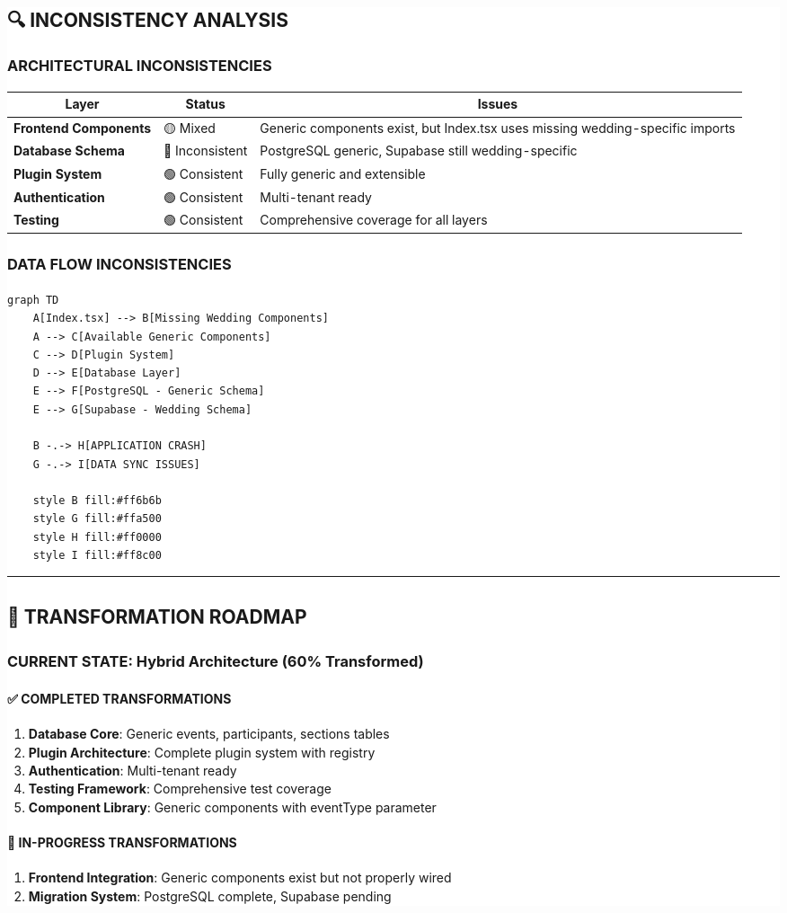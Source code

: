 
## 🔍 INCONSISTENCY ANALYSIS

### **ARCHITECTURAL INCONSISTENCIES**

| Layer | Status | Issues |
|-------|--------|--------|
| **Frontend Components** | 🟡 Mixed | Generic components exist, but Index.tsx uses missing wedding-specific imports |
| **Database Schema** | 🔴 Inconsistent | PostgreSQL generic, Supabase still wedding-specific |
| **Plugin System** | 🟢 Consistent | Fully generic and extensible |
| **Authentication** | 🟢 Consistent | Multi-tenant ready |
| **Testing** | 🟢 Consistent | Comprehensive coverage for all layers |

### **DATA FLOW INCONSISTENCIES**

```mermaid
graph TD
    A[Index.tsx] --> B[Missing Wedding Components]
    A --> C[Available Generic Components] 
    C --> D[Plugin System]
    D --> E[Database Layer]
    E --> F[PostgreSQL - Generic Schema]
    E --> G[Supabase - Wedding Schema]
    
    B -.-> H[APPLICATION CRASH]
    G -.-> I[DATA SYNC ISSUES]
    
    style B fill:#ff6b6b
    style G fill:#ffa500
    style H fill:#ff0000
    style I fill:#ff8c00
```

---

## 🎯 TRANSFORMATION ROADMAP

### **CURRENT STATE**: Hybrid Architecture (60% Transformed)

#### ✅ **COMPLETED TRANSFORMATIONS**
1. **Database Core**: Generic events, participants, sections tables
2. **Plugin Architecture**: Complete plugin system with registry
3. **Authentication**: Multi-tenant ready
4. **Testing Framework**: Comprehensive test coverage
5. **Component Library**: Generic components with eventType parameter

#### 🚧 **IN-PROGRESS TRANSFORMATIONS**
1. **Frontend Integration**: Generic components exist but not properly wired
2. **Migration System**: PostgreSQL complete, Supabase pending
